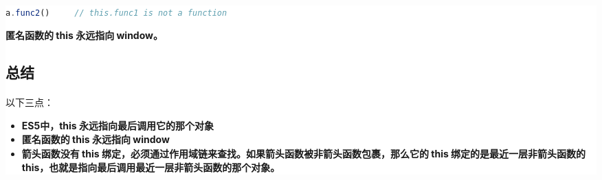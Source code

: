 ```js
a.func2()     // this.func1 is not a function
```

**匿名函数的 this 永远指向 window。**



## 总结

以下三点：

- **ES5中，this 永远指向最后调用它的那个对象**
- **匿名函数的 this 永远指向 window**
- **箭头函数没有 this 绑定，必须通过作用域链来查找。如果箭头函数被非箭头函数包裹，那么它的 this 绑定的是最近一层非箭头函数的 this，也就是指向最后调用最近一层非箭头函数的那个对象。**





